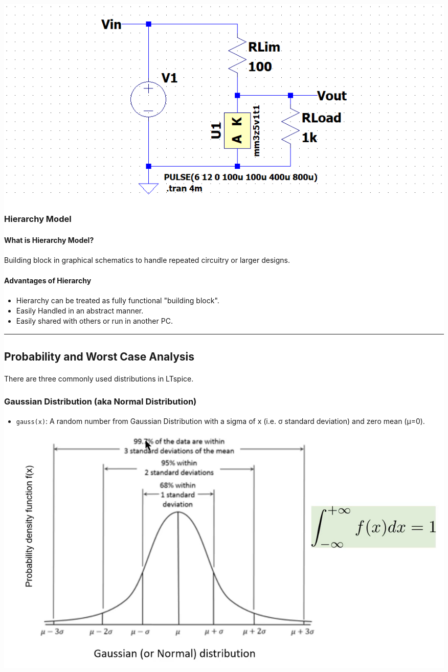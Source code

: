 ![Voltage Regulator with Custom Symbol](resources/basics_importing_model_003.png)  

### Hierarchy Model
#### What is Hierarchy Model?
Building block in graphical schematics to handle repeated circuitry or larger designs.  
#### Advantages of Hierarchy
* Hierarchy can be treated as fully functional "building block".  
* Easily Handled in an abstract manner.  
* Easily shared with others or run in another PC.  
---
## Probability and Worst Case Analysis
There are three commonly used distributions in LTspice.  
### Gaussian Distribution (aka Normal Distribution)
* `gauss(x)`: A random number from Gaussian Distribution with a sigma of x (i.e. σ standard deviation) and zero mean (µ=0).  
![Gaussian Distribution](resources/basics_probability_001.png)  
